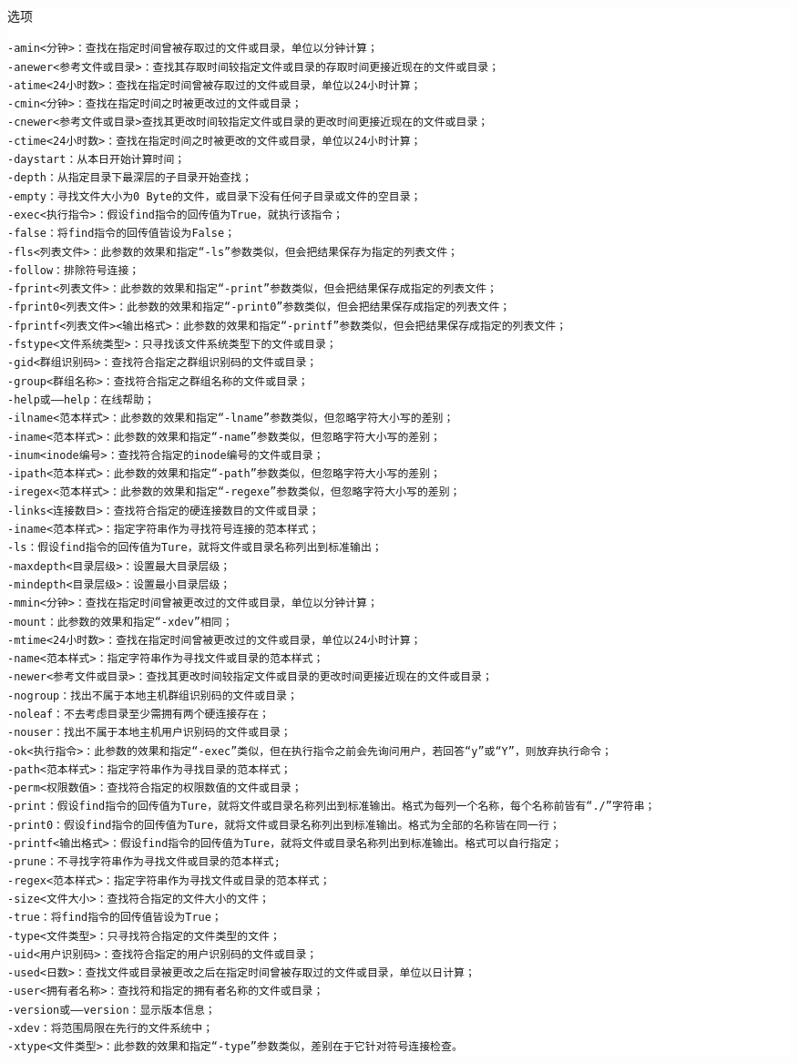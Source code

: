 选项

```
-amin<分钟>：查找在指定时间曾被存取过的文件或目录，单位以分钟计算；
-anewer<参考文件或目录>：查找其存取时间较指定文件或目录的存取时间更接近现在的文件或目录；
-atime<24小时数>：查找在指定时间曾被存取过的文件或目录，单位以24小时计算；
-cmin<分钟>：查找在指定时间之时被更改过的文件或目录；
-cnewer<参考文件或目录>查找其更改时间较指定文件或目录的更改时间更接近现在的文件或目录；
-ctime<24小时数>：查找在指定时间之时被更改的文件或目录，单位以24小时计算；
-daystart：从本日开始计算时间；
-depth：从指定目录下最深层的子目录开始查找；
-empty：寻找文件大小为0 Byte的文件，或目录下没有任何子目录或文件的空目录；
-exec<执行指令>：假设find指令的回传值为True，就执行该指令；
-false：将find指令的回传值皆设为False；
-fls<列表文件>：此参数的效果和指定“-ls”参数类似，但会把结果保存为指定的列表文件；
-follow：排除符号连接；
-fprint<列表文件>：此参数的效果和指定“-print”参数类似，但会把结果保存成指定的列表文件；
-fprint0<列表文件>：此参数的效果和指定“-print0”参数类似，但会把结果保存成指定的列表文件；
-fprintf<列表文件><输出格式>：此参数的效果和指定“-printf”参数类似，但会把结果保存成指定的列表文件；
-fstype<文件系统类型>：只寻找该文件系统类型下的文件或目录；
-gid<群组识别码>：查找符合指定之群组识别码的文件或目录；
-group<群组名称>：查找符合指定之群组名称的文件或目录；
-help或——help：在线帮助；
-ilname<范本样式>：此参数的效果和指定“-lname”参数类似，但忽略字符大小写的差别；
-iname<范本样式>：此参数的效果和指定“-name”参数类似，但忽略字符大小写的差别；
-inum<inode编号>：查找符合指定的inode编号的文件或目录；
-ipath<范本样式>：此参数的效果和指定“-path”参数类似，但忽略字符大小写的差别；
-iregex<范本样式>：此参数的效果和指定“-regexe”参数类似，但忽略字符大小写的差别；
-links<连接数目>：查找符合指定的硬连接数目的文件或目录；
-iname<范本样式>：指定字符串作为寻找符号连接的范本样式；
-ls：假设find指令的回传值为Ture，就将文件或目录名称列出到标准输出；
-maxdepth<目录层级>：设置最大目录层级；
-mindepth<目录层级>：设置最小目录层级；
-mmin<分钟>：查找在指定时间曾被更改过的文件或目录，单位以分钟计算；
-mount：此参数的效果和指定“-xdev”相同；
-mtime<24小时数>：查找在指定时间曾被更改过的文件或目录，单位以24小时计算；
-name<范本样式>：指定字符串作为寻找文件或目录的范本样式；
-newer<参考文件或目录>：查找其更改时间较指定文件或目录的更改时间更接近现在的文件或目录；
-nogroup：找出不属于本地主机群组识别码的文件或目录；
-noleaf：不去考虑目录至少需拥有两个硬连接存在；
-nouser：找出不属于本地主机用户识别码的文件或目录；
-ok<执行指令>：此参数的效果和指定“-exec”类似，但在执行指令之前会先询问用户，若回答“y”或“Y”，则放弃执行命令；
-path<范本样式>：指定字符串作为寻找目录的范本样式；
-perm<权限数值>：查找符合指定的权限数值的文件或目录；
-print：假设find指令的回传值为Ture，就将文件或目录名称列出到标准输出。格式为每列一个名称，每个名称前皆有“./”字符串；
-print0：假设find指令的回传值为Ture，就将文件或目录名称列出到标准输出。格式为全部的名称皆在同一行；
-printf<输出格式>：假设find指令的回传值为Ture，就将文件或目录名称列出到标准输出。格式可以自行指定；
-prune：不寻找字符串作为寻找文件或目录的范本样式;
-regex<范本样式>：指定字符串作为寻找文件或目录的范本样式；
-size<文件大小>：查找符合指定的文件大小的文件；
-true：将find指令的回传值皆设为True；
-type<文件类型>：只寻找符合指定的文件类型的文件；
-uid<用户识别码>：查找符合指定的用户识别码的文件或目录；
-used<日数>：查找文件或目录被更改之后在指定时间曾被存取过的文件或目录，单位以日计算；
-user<拥有者名称>：查找符和指定的拥有者名称的文件或目录；
-version或——version：显示版本信息；
-xdev：将范围局限在先行的文件系统中；
-xtype<文件类型>：此参数的效果和指定“-type”参数类似，差别在于它针对符号连接检查。
```
